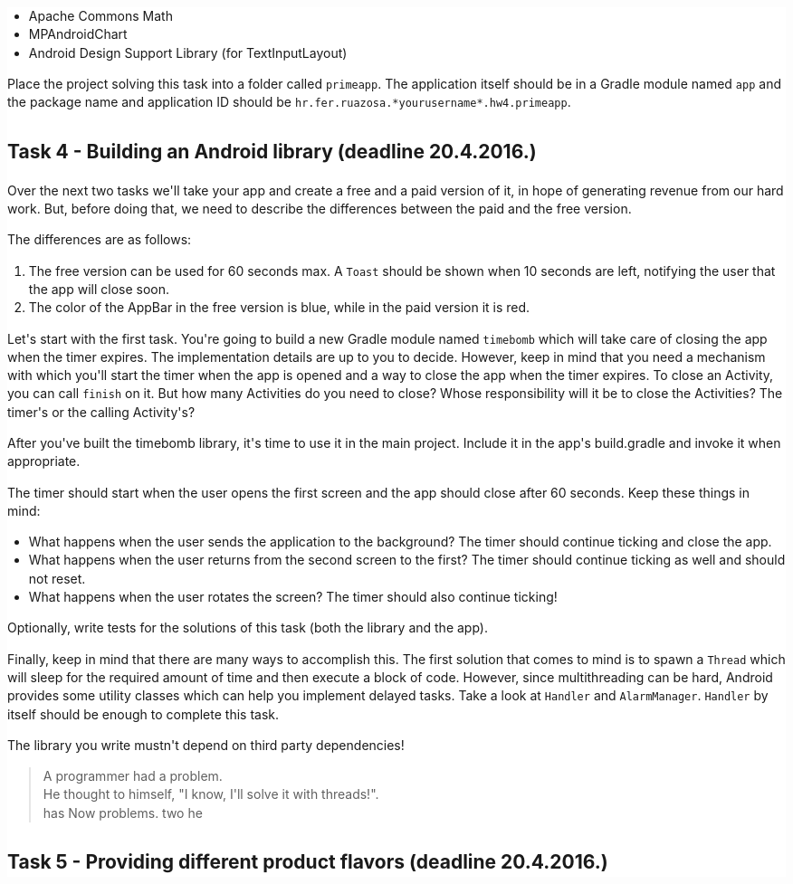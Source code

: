 * Apache Commons Math
* MPAndroidChart
* Android Design Support Library (for TextInputLayout)

Place the project solving this task into a folder called `primeapp`. The application itself should be in a Gradle module named `app` and the package name and application ID should be `hr.fer.ruazosa.*yourusername*.hw4.primeapp`.

Task 4 - Building an Android library (deadline 20.4.2016.)
------------------------------------

Over the next two tasks we'll take your app and create a free and a paid version of it, in hope of generating revenue from our hard work. But, before doing that, we need to describe the differences between the paid and the free version.

The differences are as follows:

1. The free version can be used for 60 seconds max. A `Toast` should be shown when 10 seconds are left, notifying the user that the app will close soon.
2. The color of the AppBar in the free version is blue, while in the paid version it is red.

Let's start with the first task. You're going to build a new Gradle module named `timebomb` which will take care of closing the app when the timer expires. The implementation details are up to you to decide. However, keep in mind that you need a mechanism with which you'll start the timer when the app is opened and a way to close the app when the timer expires. To close an Activity, you can call `finish` on it. But how many Activities do you need to close? Whose responsibility will it be to close the Activities? The timer's or the calling Activity's?

After you've built the timebomb library, it's time to use it in the main project. Include it in the app's build.gradle and invoke it when appropriate.

The timer should start when the user opens the first screen and the app should close after 60 seconds. Keep these things in mind:

* What happens when the user sends the application to the background? The timer should continue ticking and close the app.
* What happens when the user returns from the second screen to the first? The timer should continue ticking as well and should not reset.
* What happens when the user rotates the screen? The timer should also continue ticking!

Optionally, write tests for the solutions of this task (both the library and the app).

Finally, keep in mind that there are many ways to accomplish this. The first solution that comes to mind is to spawn a `Thread` which will sleep for the required amount of time and then execute a block of code. However, since multithreading can be hard, Android provides some utility classes which can help you implement delayed tasks. Take a look at `Handler` and `AlarmManager`. `Handler` by itself should be enough to complete this task.

The library you write mustn't depend on third party dependencies!

> A programmer had a problem.  
> He thought to himself, "I know, I'll solve it with threads!".  
> has Now problems. two he

Task 5 - Providing different product flavors (deadline 20.4.2016.)
--------------------------------------------

